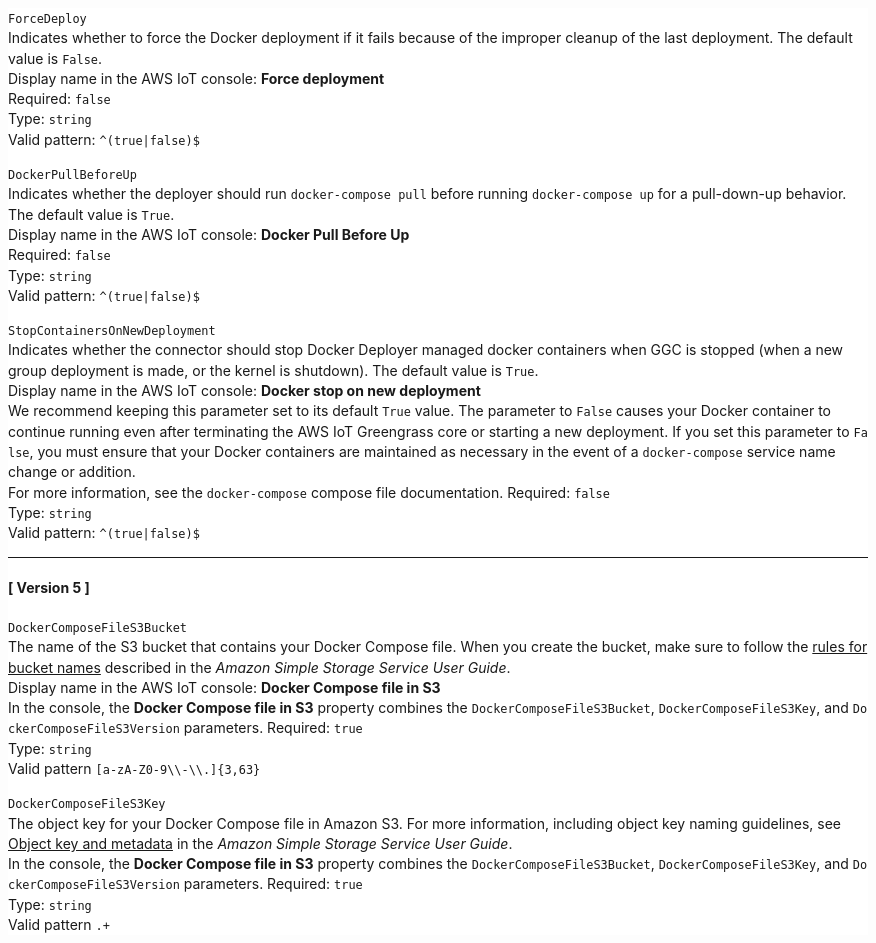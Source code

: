 `ForceDeploy`  
Indicates whether to force the Docker deployment if it fails because of the improper cleanup of the last deployment\. The default value is `False`\.  
Display name in the AWS IoT console: **Force deployment**  
Required: `false`  
Type: `string`  
Valid pattern: `^(true|false)$`

`DockerPullBeforeUp`  
Indicates whether the deployer should run `docker-compose pull` before running `docker-compose up` for a pull\-down\-up behavior\. The default value is `True`\.  
Display name in the AWS IoT console: **Docker Pull Before Up**  
Required: `false`  
Type: `string`  
Valid pattern: `^(true|false)$`

`StopContainersOnNewDeployment`  
Indicates whether the connector should stop Docker Deployer managed docker containers when GGC is stopped \(when a new group deployment is made, or the kernel is shutdown\)\. The default value is `True`\.  
Display name in the AWS IoT console: **Docker stop on new deployment**  
We recommend keeping this parameter set to its default `True` value\. The parameter to `False` causes your Docker container to continue running even after terminating the AWS IoT Greengrass core or starting a new deployment\. If you set this parameter to `False`, you must ensure that your Docker containers are maintained as necessary in the event of a `docker-compose` service name change or addition\.   
 For more information, see the `docker-compose` compose file documentation\. 
Required: `false`  
Type: `string`  
Valid pattern: `^(true|false)$`

------
#### [ Version 5 ]<a name="docker-app-connector-parameters-v1"></a>

`DockerComposeFileS3Bucket`  
The name of the S3 bucket that contains your Docker Compose file\. When you create the bucket, make sure to follow the [rules for bucket names](https://docs.aws.amazon.com/AmazonS3/latest/dev/BucketRestrictions.html) described in the *Amazon Simple Storage Service User Guide*\.  
Display name in the AWS IoT console: **Docker Compose file in S3**  
In the console, the **Docker Compose file in S3** property combines the `DockerComposeFileS3Bucket`, `DockerComposeFileS3Key`, and `DockerComposeFileS3Version` parameters\.
Required: `true`  
Type: `string`  
Valid pattern `[a-zA-Z0-9\\-\\.]{3,63}`

`DockerComposeFileS3Key`  
The object key for your Docker Compose file in Amazon S3\. For more information, including object key naming guidelines, see [Object key and metadata](https://docs.aws.amazon.com/AmazonS3/latest/dev/UsingMetadata.html) in the *Amazon Simple Storage Service User Guide*\.  
In the console, the **Docker Compose file in S3** property combines the `DockerComposeFileS3Bucket`, `DockerComposeFileS3Key`, and `DockerComposeFileS3Version` parameters\.
Required: `true`  
Type: `string`  
Valid pattern `.+`
